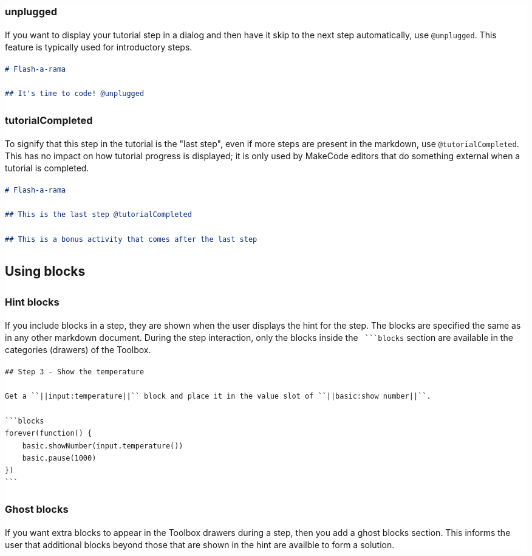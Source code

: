 ### unplugged

If you want to display your tutorial step in a dialog and then have it skip to the next step automatically, use ``@unplugged``. This feature is typically used for introductory steps.

```markdown
# Flash-a-rama

## It's time to code! @unplugged

```


### tutorialCompleted

To signify that this step in the tutorial is the "last step", even if more steps are present in the markdown, use ``@tutorialCompleted``. This has no impact on how tutorial progress is displayed; it is only used by MakeCode editors that do something external when a tutorial is completed.

```markdown
# Flash-a-rama

## This is the last step @tutorialCompleted

## This is a bonus activity that comes after the last step

```

## Using blocks

### Hint blocks

If you include blocks in a step, they are shown when the user displays the hint for the step.
The blocks are specified the same as in any other markdown document. During the step interaction, only the blocks inside the ```` ```blocks```` section are available in the categories (drawers) of the Toolbox.

````
## Step 3 - Show the temperature

Get a ``||input:temperature||`` block and place it in the value slot of ``||basic:show number||``.

```blocks
forever(function() {
    basic.showNumber(input.temperature())
    basic.pause(1000)
})
```
````

### Ghost blocks

If you want extra blocks to appear in the Toolbox drawers during a step, then you add a ghost blocks section. This informs the user that additional blocks beyond those that are shown in the hint are availble to form a solution.
